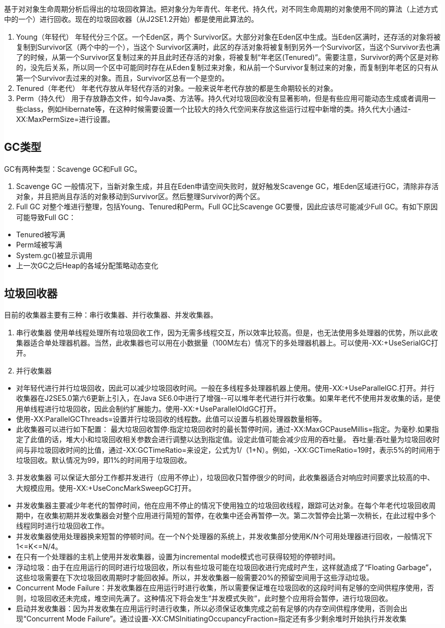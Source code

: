 基于对对象生命周期分析后得出的垃圾回收算法。把对象分为年青代、年老代、持久代，对不同生命周期的对象使用不同的算法（上述方式中的一个）进行回收。现在的垃圾回收器（从J2SE1.2开始）都是使用此算法的。 

1. Young（年轻代） 
年轻代分三个区。一个Eden区，两个 Survivor区。大部分对象在Eden区中生成。当Eden区满时，还存活的对象将被复制到Survivor区（两个中的一个），当这个 Survivor区满时，此区的存活对象将被复制到另外一个Survivor区，当这个Survivor去也满了的时候，从第一个Survivor区复制过来的并且此时还存活的对象，将被复制“年老区(Tenured)”。需要注意，Survivor的两个区是对称的，没先后关系，所以同一个区中可能同时存在从Eden复制过来对象，和从前一个Survivor复制过来的对象，而复制到年老区的只有从第一个Survivor去过来的对象。而且，Survivor区总有一个是空的。 
2. Tenured（年老代） 
年老代存放从年轻代存活的对象。一般来说年老代存放的都是生命期较长的对象。 
3. Perm（持久代） 
用于存放静态文件，如今Java类、方法等。持久代对垃圾回收没有显著影响，但是有些应用可能动态生成或者调用一些class，例如Hibernate等，在这种时候需要设置一个比较大的持久代空间来存放这些运行过程中新增的类。持久代大小通过-XX:MaxPermSize=<N>进行设置。 


## GC类型 
GC有两种类型：Scavenge GC和Full GC。 

1. Scavenge GC 
一般情况下，当新对象生成，并且在Eden申请空间失败时，就好触发Scavenge GC，堆Eden区域进行GC，清除非存活对象，并且把尚且存活的对象移动到Survivor区。然后整理Survivor的两个区。 
2. Full GC 
对整个堆进行整理，包括Young、Tenured和Perm。Full GC比Scavenge GC要慢，因此应该尽可能减少Full GC。有如下原因可能导致Full GC： 
* Tenured被写满 
* Perm域被写满 
* System.gc()被显示调用 
* 上一次GC之后Heap的各域分配策略动态变化 

## 垃圾回收器 
目前的收集器主要有三种：串行收集器、并行收集器、并发收集器。 

1. 串行收集器 
使用单线程处理所有垃圾回收工作，因为无需多线程交互，所以效率比较高。但是，也无法使用多处理器的优势，所以此收集器适合单处理器机器。当然，此收集器也可以用在小数据量（100M左右）情况下的多处理器机器上。可以使用-XX:+UseSerialGC打开。 

2. 并行收集器 
- 对年轻代进行并行垃圾回收，因此可以减少垃圾回收时间。一般在多线程多处理器机器上使用。使用-XX:+UseParallelGC.打开。并行收集器在J2SE5.0第六6更新上引入，在Java SE6.0中进行了增强--可以堆年老代进行并行收集。如果年老代不使用并发收集的话，是使用单线程进行垃圾回收，因此会制约扩展能力。使用-XX:+UseParallelOldGC打开。 
- 使用-XX:ParallelGCThreads=<N>设置并行垃圾回收的线程数。此值可以设置与机器处理器数量相等。 
- 此收集器可以进行如下配置： 
最大垃圾回收暂停:指定垃圾回收时的最长暂停时间，通过-XX:MaxGCPauseMillis=<N>指定。<N>为毫秒.如果指定了此值的话，堆大小和垃圾回收相关参数会进行调整以达到指定值。设定此值可能会减少应用的吞吐量。 
吞吐量:吞吐量为垃圾回收时间与非垃圾回收时间的比值，通过-XX:GCTimeRatio=<N>来设定，公式为1/（1+N）。例如，-XX:GCTimeRatio=19时，表示5%的时间用于垃圾回收。默认情况为99，即1%的时间用于垃圾回收。 

3. 并发收集器 
可以保证大部分工作都并发进行（应用不停止），垃圾回收只暂停很少的时间，此收集器适合对响应时间要求比较高的中、大规模应用。使用-XX:+UseConcMarkSweepGC打开。 
- 并发收集器主要减少年老代的暂停时间，他在应用不停止的情况下使用独立的垃圾回收线程，跟踪可达对象。在每个年老代垃圾回收周期中，在收集初期并发收集器会对整个应用进行简短的暂停，在收集中还会再暂停一次。第二次暂停会比第一次稍长，在此过程中多个线程同时进行垃圾回收工作。 
- 并发收集器使用处理器换来短暂的停顿时间。在一个N个处理器的系统上，并发收集部分使用K/N个可用处理器进行回收，一般情况下1<=K<=N/4。 
- 在只有一个处理器的主机上使用并发收集器，设置为incremental mode模式也可获得较短的停顿时间。 
- 浮动垃圾：由于在应用运行的同时进行垃圾回收，所以有些垃圾可能在垃圾回收进行完成时产生，这样就造成了“Floating Garbage”，这些垃圾需要在下次垃圾回收周期时才能回收掉。所以，并发收集器一般需要20%的预留空间用于这些浮动垃圾。 
- Concurrent Mode Failure：并发收集器在应用运行时进行收集，所以需要保证堆在垃圾回收的这段时间有足够的空间供程序使用，否则，垃圾回收还未完成，堆空间先满了。这种情况下将会发生“并发模式失败”，此时整个应用将会暂停，进行垃圾回收。 
- 启动并发收集器：因为并发收集在应用运行时进行收集，所以必须保证收集完成之前有足够的内存空间供程序使用，否则会出现“Concurrent Mode Failure”。通过设置-XX:CMSInitiatingOccupancyFraction=<N>指定还有多少剩余堆时开始执行并发收集 
